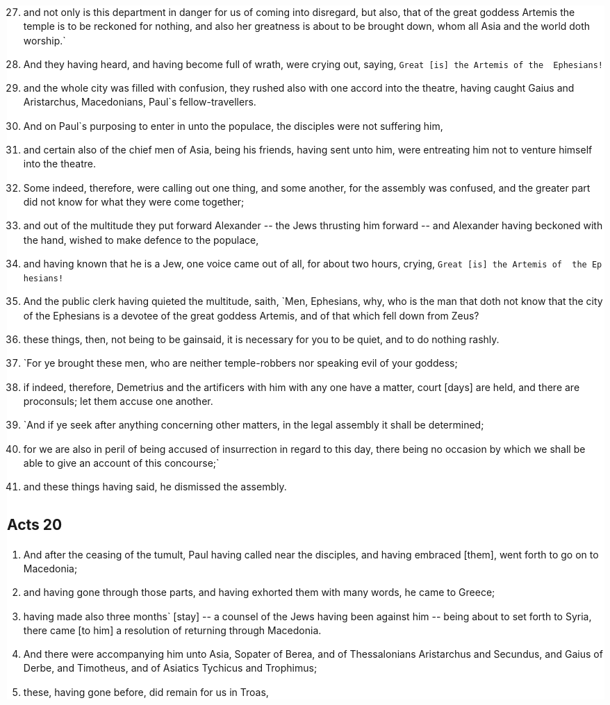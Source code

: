 27. and not only is this department in danger for us of coming  into disregard, but also, that of the great goddess Artemis the  temple is to be reckoned for nothing, and also her greatness is  about to be brought down, whom all Asia and the world doth  worship.`

28. And they having heard, and having become full of wrath,  were crying out, saying, `Great [is] the Artemis of the  Ephesians!`

29. and the whole city was filled with confusion, they rushed  also with one accord into the theatre, having caught Gaius and  Aristarchus, Macedonians, Paul`s fellow-travellers.

30. And on Paul`s purposing to enter in unto the populace, the  disciples were not suffering him,

31. and certain also of the chief men of Asia, being his  friends, having sent unto him, were entreating him not to  venture himself into the theatre.

32. Some indeed, therefore, were calling out one thing, and  some another, for the assembly was confused, and the greater  part did not know for what they were come together;

33. and out of the multitude they put forward Alexander -- the  Jews thrusting him forward -- and Alexander having beckoned  with the hand, wished to make defence to the populace,

34. and having known that he is a Jew, one voice came out of  all, for about two hours, crying, `Great [is] the Artemis of  the Ephesians!`

35. And the public clerk having quieted the multitude, saith,  `Men, Ephesians, why, who is the man that doth not know that  the city of the Ephesians is a devotee of the great goddess  Artemis, and of that which fell down from Zeus?

36. these things, then, not being to be gainsaid, it is  necessary for you to be quiet, and to do nothing rashly.

37. `For ye brought these men, who are neither temple-robbers  nor speaking evil of your goddess;

38. if indeed, therefore, Demetrius and the artificers with  him with any one have a matter, court [days] are held, and  there are proconsuls; let them accuse one another.

39. `And if ye seek after anything concerning other matters,  in the legal assembly it shall be determined;

40. for we are also in peril of being accused of insurrection  in regard to this day, there being no occasion by which we  shall be able to give an account of this concourse;`

41. and these things having said, he dismissed the assembly.

## Acts 20

1. And after the ceasing of the tumult, Paul having called  near the disciples, and having embraced [them], went forth to  go on to Macedonia;

2. and having gone through those parts, and having exhorted  them with many words, he came to Greece;

3. having made also three months` [stay] -- a counsel of the  Jews having been against him -- being about to set forth to  Syria, there came [to him] a resolution of returning through  Macedonia.

4. And there were accompanying him unto Asia, Sopater of  Berea, and of Thessalonians Aristarchus and Secundus, and  Gaius of Derbe, and Timotheus, and of Asiatics Tychicus and  Trophimus;

5. these, having gone before, did remain for us in Troas,
